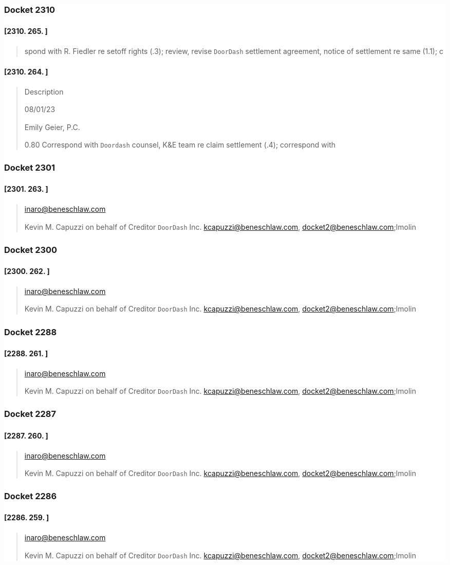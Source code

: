 ### Docket 2310

#### [2310. 265. ]
> spond with R. Fiedler re setoff rights \(.3\); review, revise `DoorDash` settlement agreement, notice of settlement re same \(1.1\); c

#### [2310. 264. ]
> Description
> 
> 08/01/23
> 
> Emily Geier, P.C.
> 
> 0.80 Correspond with `Doordash` counsel, K&E team re claim settlement \(.4\); correspond with

### Docket 2301

#### [2301. 263. ]
> inaro@beneschlaw.com
> 
> Kevin M. Capuzzi on behalf of Creditor `DoorDash` Inc. kcapuzzi@beneschlaw.com, docket2@beneschlaw.com;lmolin

### Docket 2300

#### [2300. 262. ]
> inaro@beneschlaw.com
> 
> Kevin M. Capuzzi on behalf of Creditor `DoorDash` Inc. kcapuzzi@beneschlaw.com, docket2@beneschlaw.com;lmolin

### Docket 2288

#### [2288. 261. ]
> inaro@beneschlaw.com
> 
> Kevin M. Capuzzi on behalf of Creditor `DoorDash` Inc. kcapuzzi@beneschlaw.com, docket2@beneschlaw.com;lmolin

### Docket 2287

#### [2287. 260. ]
> inaro@beneschlaw.com
> 
> Kevin M. Capuzzi on behalf of Creditor `DoorDash` Inc. kcapuzzi@beneschlaw.com, docket2@beneschlaw.com;lmolin

### Docket 2286

#### [2286. 259. ]
> inaro@beneschlaw.com
> 
> Kevin M. Capuzzi on behalf of Creditor `DoorDash` Inc. kcapuzzi@beneschlaw.com, docket2@beneschlaw.com;lmolin
